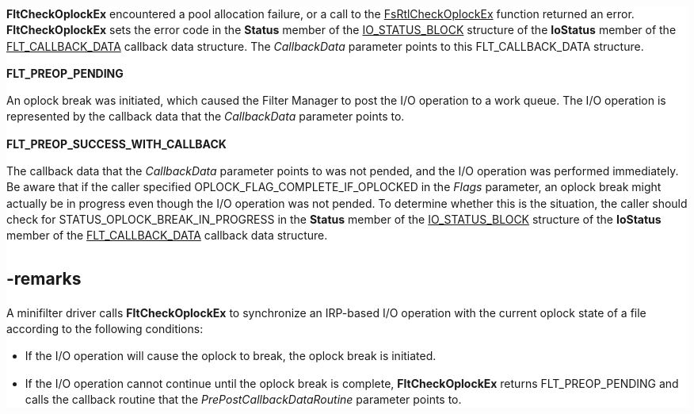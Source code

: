 <b>FltCheckOplockEx</b> encountered a pool allocation failure, or a call to the <a href="https://docs.microsoft.com/windows-hardware/drivers/ddi/content/fltkernel/nf-fltkernel-fltcheckoplockex">FsRtlCheckOplockEx</a> function returned an error. <b>FltCheckOplockEx</b> sets the error code in the <b>Status</b> member of the <a href="https://docs.microsoft.com/windows-hardware/drivers/ddi/content/wdm/ns-wdm-_io_status_block">IO_STATUS_BLOCK</a> structure of the <b>IoStatus</b> member of the <a href="https://docs.microsoft.com/windows-hardware/drivers/ddi/content/fltkernel/ns-fltkernel-_flt_callback_data">FLT_CALLBACK_DATA</a> callback data structure. The <i>CallbackData</i> parameter points to this FLT_CALLBACK_DATA structure.

</td>
</tr>
<tr>
<td width="40%">
<dl>
<dt><b>FLT_PREOP_PENDING</b></dt>
</dl>
</td>
<td width="60%">
An oplock break was initiated, which caused the Filter Manager to post the I/O operation to a work queue. The I/O operation is represented by the callback data that the <i>CallbackData</i> parameter points to.

</td>
</tr>
<tr>
<td width="40%">
<dl>
<dt><b>FLT_PREOP_SUCCESS_WITH_CALLBACK</b></dt>
</dl>
</td>
<td width="60%">
The callback data that the <i>CallbackData</i> parameter points to was not pended, and the I/O operation was performed immediately. Be aware that if the caller specified OPLOCK_FLAG_COMPLETE_IF_OPLOCKED in the <i>Flags</i> parameter, an oplock break might actually be in progress even though the I/O operation was not pended. To determine whether this is the situation, the caller should check for STATUS_OPLOCK_BREAK_IN_PROGRESS in the <b>Status</b> member of the <a href="https://docs.microsoft.com/windows-hardware/drivers/ddi/content/wdm/ns-wdm-_io_status_block">IO_STATUS_BLOCK</a> structure of the <b>IoStatus</b> member of the <a href="https://docs.microsoft.com/windows-hardware/drivers/ddi/content/fltkernel/ns-fltkernel-_flt_callback_data">FLT_CALLBACK_DATA</a> callback data structure.

</td>
</tr>
</table>

## -remarks

A minifilter driver calls **FltCheckOplockEx** to synchronize an IRP-based I/O operation with the current oplock state of a file according to the following conditions:

* If the I/O operation will cause the oplock to break, the oplock break is initiated.

* If the I/O operation cannot continue until the oplock break is complete, **FltCheckOplockEx** returns FLT_PREOP_PENDING and calls the callback routine that the *PrePostCallbackDataRoutine* parameter points to.
